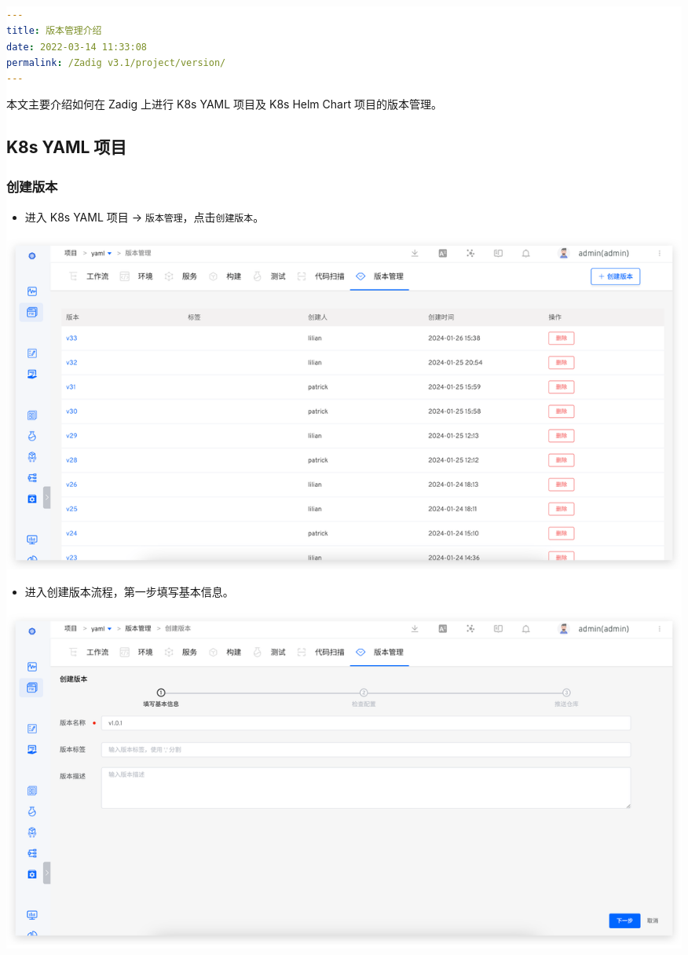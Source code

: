 ```yaml
---
title: 版本管理介绍
date: 2022-03-14 11:33:08
permalink: /Zadig v3.1/project/version/
---
```


本文主要介绍如何在 Zadig 上进行 K8s YAML 项目及 K8s Helm Chart 项目的版本管理。

## K8s YAML 项目

### 创建版本

- 进入 K8s YAML 项目  -> `版本管理`，点击`创建版本`。

![版本交付](../../../_images/version_delivery_yaml_1.png)

- 进入创建版本流程，第一步填写基本信息。

![版本交付](../../../_images/version_delivery_yaml_2.png)
